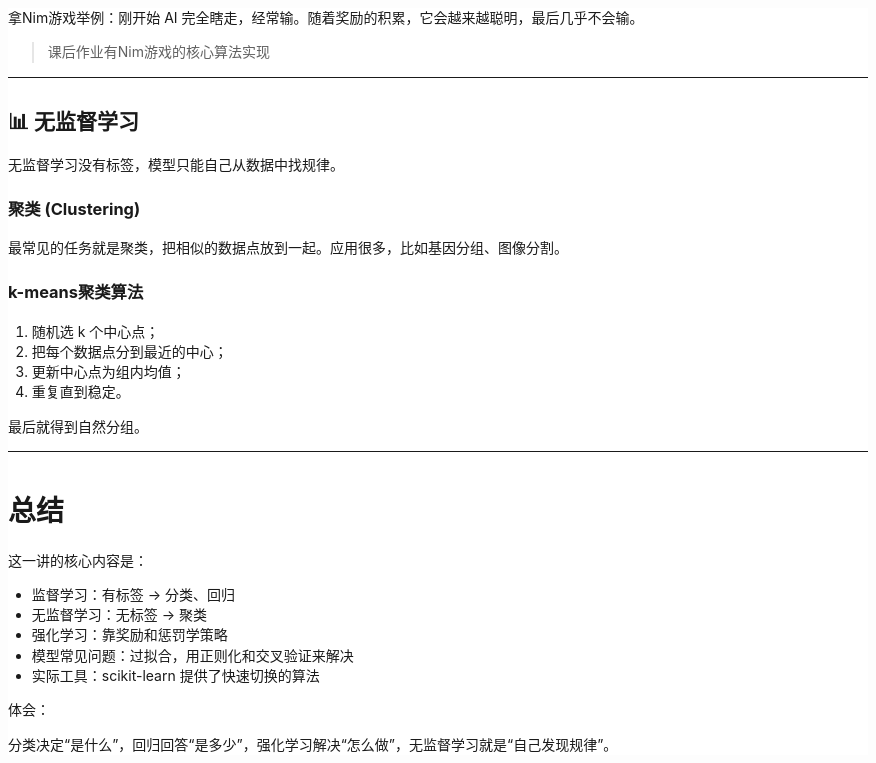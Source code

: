 拿Nim游戏举例：刚开始 AI 完全瞎走，经常输。随着奖励的积累，它会越来越聪明，最后几乎不会输。

> 课后作业有Nim游戏的核心算法实现

------

## 📊 无监督学习

无监督学习没有标签，模型只能自己从数据中找规律。

### 聚类 (Clustering)

最常见的任务就是聚类，把相似的数据点放到一起。应用很多，比如基因分组、图像分割。

### k-means聚类算法

1. 随机选 k 个中心点；
2. 把每个数据点分到最近的中心；
3. 更新中心点为组内均值；
4. 重复直到稳定。

最后就得到自然分组。

------

# 总结

这一讲的核心内容是：

- 监督学习：有标签 → 分类、回归
- 无监督学习：无标签 → 聚类
- 强化学习：靠奖励和惩罚学策略
- 模型常见问题：过拟合，用正则化和交叉验证来解决
- 实际工具：scikit-learn 提供了快速切换的算法

体会：

分类决定“是什么”，回归回答“是多少”，强化学习解决“怎么做”，无监督学习就是“自己发现规律”。
